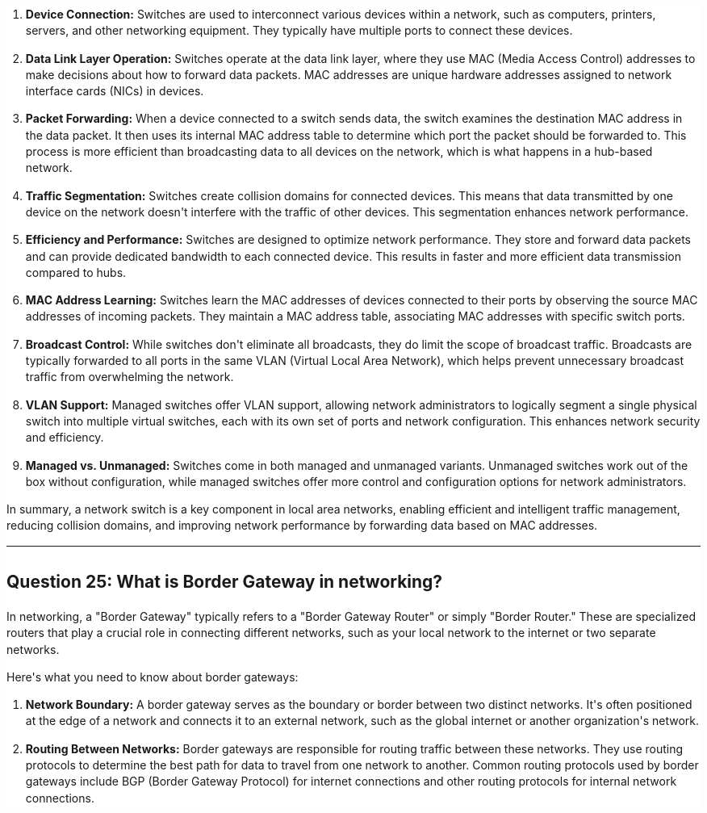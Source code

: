 1. **Device Connection:** Switches are used to interconnect various devices within a network, such as computers, printers, servers, and other networking equipment. They typically have multiple ports to connect these devices.

2. **Data Link Layer Operation:** Switches operate at the data link layer, where they use MAC (Media Access Control) addresses to make decisions about how to forward data packets. MAC addresses are unique hardware addresses assigned to network interface cards (NICs) in devices.

3. **Packet Forwarding:** When a device connected to a switch sends data, the switch examines the destination MAC address in the data packet. It then uses its internal MAC address table to determine which port the packet should be forwarded to. This process is more efficient than broadcasting data to all devices on the network, which is what happens in a hub-based network.

4. **Traffic Segmentation:** Switches create collision domains for connected devices. This means that data transmitted by one device on the network doesn't interfere with the traffic of other devices. This segmentation enhances network performance.

5. **Efficiency and Performance:** Switches are designed to optimize network performance. They store and forward data packets and can provide dedicated bandwidth to each connected device. This results in faster and more efficient data transmission compared to hubs.

6. **MAC Address Learning:** Switches learn the MAC addresses of devices connected to their ports by observing the source MAC addresses of incoming packets. They maintain a MAC address table, associating MAC addresses with specific switch ports.

7. **Broadcast Control:** While switches don't eliminate all broadcasts, they do limit the scope of broadcast traffic. Broadcasts are typically forwarded to all ports in the same VLAN (Virtual Local Area Network), which helps prevent unnecessary broadcast traffic from overwhelming the network.

8. **VLAN Support:** Managed switches offer VLAN support, allowing network administrators to logically segment a single physical switch into multiple virtual switches, each with its own set of ports and network configuration. This enhances network security and efficiency.

9. **Managed vs. Unmanaged:** Switches come in both managed and unmanaged variants. Unmanaged switches work out of the box without configuration, while managed switches offer more control and configuration options for network administrators.

In summary, a network switch is a key component in local area networks, enabling efficient and intelligent traffic management, reducing collision domains, and improving network performance by forwarding data based on MAC addresses.

---


## Question 25: What is Border Gateway in networking?

In networking, a "Border Gateway" typically refers to a "Border Gateway Router" or simply "Border Router." These are specialized routers that play a crucial role in connecting different networks, such as your local network to the internet or two separate networks.

Here's what you need to know about border gateways:

1. **Network Boundary:** A border gateway serves as the boundary or border between two distinct networks. It's often positioned at the edge of a network and connects it to an external network, such as the global internet or another organization's network.

2. **Routing Between Networks:** Border gateways are responsible for routing traffic between these networks. They use routing protocols to determine the best path for data to travel from one network to another. Common routing protocols used by border gateways include BGP (Border Gateway Protocol) for internet connections and other routing protocols for internal network connections.
